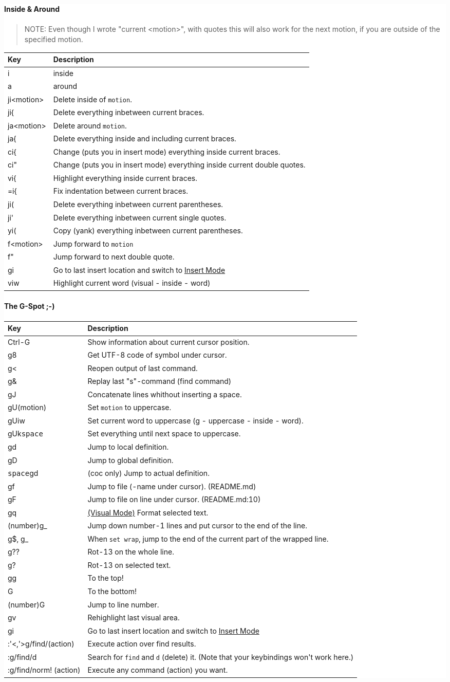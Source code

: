 #### Inside & Around

> NOTE: Even though I wrote "current \<motion>", with quotes this will also
> work for the next motion, if you are outside of the specified motion.

Key  | Description
:--- | :----------
i    | inside
a    | around
ji\<motion> | Delete inside of `motion`.
ji{  | Delete everything inbetween current braces.
ja\<motion> | Delete around `motion`.
ja{  | Delete everything inside and including current braces.
ci{  | Change (puts you in insert mode) everything inside current braces.
ci"  | Change (puts you in insert mode) everything inside current double quotes.
vi{  | Highlight everything inside current braces.
=i{  | Fix indentation between current braces.
ji(  | Delete everything inbetween current parentheses.
ji'  | Delete everything inbetween current single quotes.
yi(  | Copy (yank) everything inbetween current parentheses.
f\<motion> | Jump forward to `motion`
f"   | Jump forward to next double quote.
gi   | Go to last insert location and switch to [Insert Mode](#Insert-Mode)
viw  | Highlight current word (visual - inside - word)

#### The G-Spot ;-)

Key  | Description
:--- | :----------
Ctrl-G | Show information about current cursor position.
g8   | Get UTF-8 code of symbol under cursor.
g<   | Reopen output of last command.
g&   | Replay last "s"-command (find command)
gJ   | Concatenate lines whithout inserting a space.
gU(motion) | Set `motion` to uppercase.
gUiw | Set current word to uppercase (g - uppercase - inside - word).
gUk<kbd>space</kbd> | Set everything until next space to uppercase.
gd   | Jump to local definition.
gD   | Jump to global definition.
<kbd>space</kbd>gd | (coc only) Jump to actual definition.
gf   | Jump to file (-name under cursor). (README.md)
gF   | Jump to file on line under cursor. (README.md:10)
gq   | [(Visual Mode)](#Visual-Mode) Format selected text.
(number)g_ | Jump down number-1 lines and put cursor to the end of the line.
g$, g_ | When `set wrap`, jump to the end of the current part of the wrapped line.
g??  | Rot-13 on the whole line.
g?   | Rot-13 on selected text.
gg   | To the top!
G    | To the bottom!
(number)G | Jump to line number.
gv   | Rehighlight last visual area.
gi   | Go to last insert location and switch to [Insert Mode](#Insert-Mode)
:'\<,'\>g/find/(action) | Execute action over find results.
:g/find/d | Search for `find` and `d` (delete) it. (Note that your keybindings won't work here.)
:g/find/norm! (action) | Execute any command (action) you want.
